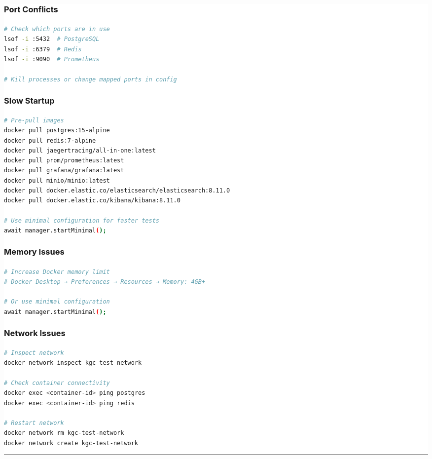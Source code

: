 ### Port Conflicts

```bash
# Check which ports are in use
lsof -i :5432  # PostgreSQL
lsof -i :6379  # Redis
lsof -i :9090  # Prometheus

# Kill processes or change mapped ports in config
```

### Slow Startup

```bash
# Pre-pull images
docker pull postgres:15-alpine
docker pull redis:7-alpine
docker pull jaegertracing/all-in-one:latest
docker pull prom/prometheus:latest
docker pull grafana/grafana:latest
docker pull minio/minio:latest
docker pull docker.elastic.co/elasticsearch/elasticsearch:8.11.0
docker pull docker.elastic.co/kibana/kibana:8.11.0

# Use minimal configuration for faster tests
await manager.startMinimal();
```

### Memory Issues

```bash
# Increase Docker memory limit
# Docker Desktop → Preferences → Resources → Memory: 4GB+

# Or use minimal configuration
await manager.startMinimal();
```

### Network Issues

```bash
# Inspect network
docker network inspect kgc-test-network

# Check container connectivity
docker exec <container-id> ping postgres
docker exec <container-id> ping redis

# Restart network
docker network rm kgc-test-network
docker network create kgc-test-network
```

---